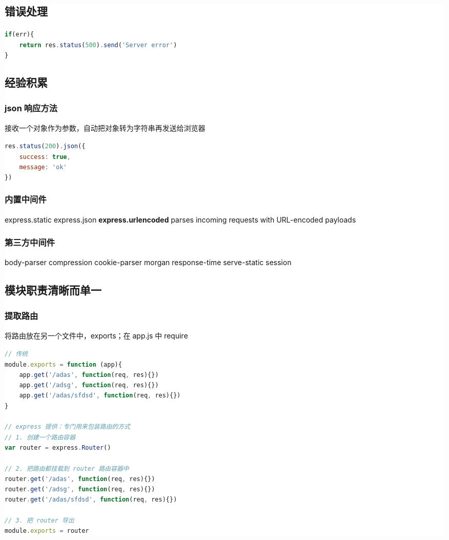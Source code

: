 ## 错误处理

```js
if(err){
	return res.status(500).send('Server error')
}
```

## 经验积累
### json 响应方法
接收一个对象作为参数，自动把对象转为字符串再发送给浏览器
```js
res.status(200).json({
	success: true,
	message: 'ok'
})
```
### 内置中间件
express.static
express.json
**express.urlencoded** parses incoming requests with URL-encoded payloads

### 第三方中间件
body-parser
compression
cookie-parser
morgan
response-time
serve-static
session

## 模块职责清晰而单一
### 提取路由
将路由放在另一个文件中，exports；在 app.js 中 require
```js
// 传统
module.exports = function (app){
	app.get('/adas', function(req, res){})
	app.get('/adsg', function(req, res){})
	app.get('/adas/sfdsd', function(req, res){})	
}

// express 提供：专门用来包装路由的方式
// 1. 创建一个路由容器
var router = express.Router()

// 2. 把路由都挂载到 router 路由容器中
router.get('/adas', function(req, res){})
router.get('/adsg', function(req, res){})
router.get('/adas/sfdsd', function(req, res){})

// 3. 把 router 导出
module.exports = router

```
